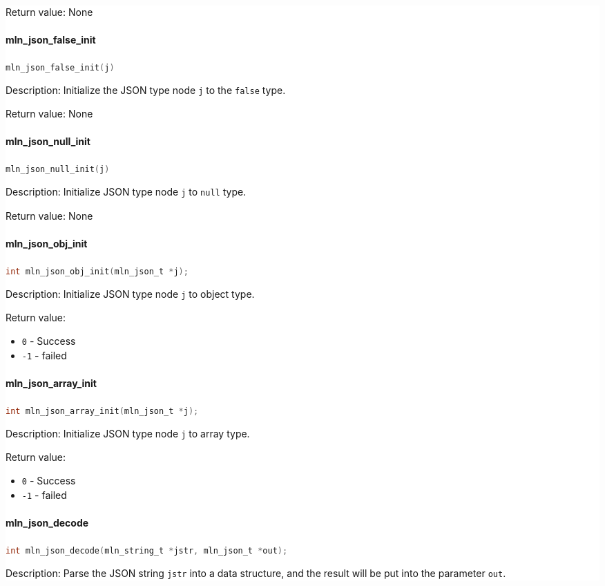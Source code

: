 Return value: None



#### mln_json_false_init

```c
mln_json_false_init(j)
```

Description: Initialize the JSON type node `j` to the `false` type.

Return value: None



#### mln_json_null_init

```c
mln_json_null_init(j)
```

Description: Initialize JSON type node `j` to `null` type.

Return value: None



#### mln_json_obj_init

```c
int mln_json_obj_init(mln_json_t *j);
```

Description: Initialize JSON type node `j` to object type.

Return value:

- `0` - Success
- `-1` - failed



#### mln_json_array_init

```c
int mln_json_array_init(mln_json_t *j);
```

Description: Initialize JSON type node `j` to array type.

Return value:

- `0` - Success
- `-1` - failed



#### mln_json_decode

```c
int mln_json_decode(mln_string_t *jstr, mln_json_t *out);
```

Description: Parse the JSON string `jstr` into a data structure, and the result will be put into the parameter `out`.
